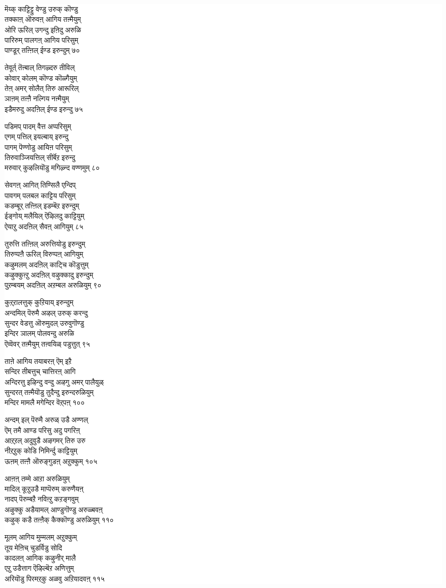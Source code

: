 मॆय्क् काट्टिट्टु वेण्डु उरुक् कॊण्डु  
तक्काऩ् ऒरुवऩ् आगिय तऩ्मैयुम्  
ओरि ऊरिल् उगन्दु इऩिदु अरुळि  
पारिरुम् पालगऩ् आगिय परिसुम्  
पाण्डूर् तऩ्ऩिल् ईण्ड इरुन्दुम्                  ७०  
  
तेवूर्त् तॆऩ्बाल् तिगऴ्दरु तीविल्  
कोवार् कोलम् कॊण्ड कॊळ्गैयुम्  
तेऩ् अमर् सोलैत् तिरु आरूरिल्  
ञाऩम् तऩ्ऩै नल्गिय नऩ्मैयुम्  
इडैमरुदु अदऩिल् ईण्ड इरुन्दु                       ७५  
  
पडिमप् पादम् वैत्त अप्परिसुम्  
एगम् पत्तिल् इयल्बाय् इरुन्दु  
पागम् पॆण्णोडु आयिऩ परिसुम्  
तिरुवाञ्जियत्तिल् सीर्बॆऱ इरुन्दु  
मरुवार् कुऴलियॊडु मगिऴ्न्द वण्णमुम्               ८०          
  
सेवगऩ् आगित् तिण्सिलै एन्दिप्  
पावगम् पलबल काट्टिय परिसुम्  
कडम्बूर् तऩ्ऩिल् इडम्बॆऱ इरुन्दुम्  
ईङ्गोय् मलैयिल् ऎऴिलदु काट्टियुम्  
ऐयाऱु अदऩिल् सैवऩ् आगियुम्                      ८५  
  
तुरुत्ति तऩ्ऩिल् अरुत्तियोडु इरुन्दुम्  
तिरुप्पऩै ऊरिल् विरुप्पऩ् आगियुम्  
कऴुमलम् अदऩिल् काट्चि कॊडुत्तुम्  
कऴुक्कुऩ्ऱु अदऩिल् वऴुक्कादु इरुन्दुम्  
पुऱम्बयम् अदऩिल् अऱम्बल अरुळियुम्               ९०  
  
कुऱ्‌ऱालत्तुक् कुऱियाय् इरुन्दुम्  
अन्दमिल् पॆरुमै अऴल् उरुक् करन्दु  
सुन्दर वेडत्तु ऒरुमुदल् उरुवुगॊण्डु  
इन्दिर ञालम् पोलवन्दु अरुळि  
ऎव्वॆवर् तऩ्मैयुम् तऩ्वयिळ् पडुत्तुत्              ९५        
  
ताऩे आगिय तयाबरऩ् ऎम् इऱै  
सन्दिर तीबत्तुच् चात्तिरऩ् आगि  
अन्दिरत्तु इऴिन्दु वन्दु अऴगु अमर् पालैयुळ्  
सुन्दरत् तऩ्मैयॊडु तुदैन्दु इरुन्दरुळियुम्  
मन्दिर मामलै मगेन्दिर वॆऱ्‌पऩ्                  १००  
  
अन्दम् इल् पॆरुमै अरुळ् उडै अण्णल्  
ऎम् तमै आण्ड परिसु अदु पगरिऩ्  
 आऱ्‌ऱल् अदुवुडै अऴगमर् तिरु उरु  
नीऱ्‌ऱुक् कोडि निमिर्न्दु काट्टियुम्  
ऊऩम् तऩ्ऩै ऒरुङ्गुडऩ् अऱुक्कुम्                    १०५  
  
 आऩऩ् तम्मे आऱा अरुळियुम्  
मादिल् कूऱुउडै माप्पॆरुम् करुणैयऩ्  
नादप् पॆरुम्बऱै नविऩ्ऱु कऱङ्गवुम्  
अऴुक्कु अडैयामल् आण्डुगॊण्डु अरुळ्बवऩ्  
कऴुक् कडै तऩ्ऩैक् कैक्कॊण्डु अरुळियुम्           ११०  
  
मूलम् आगिय मुम्मलम् अऱुक्कुम्  
तूय मेऩिच् चुडर्विडु सोदि  
कादलऩ् आगिक् कऴुनीर् मालै  
एऱु उडैत्ताग ऎऴिल्बॆऱ अणित्तुम्                      
अरियॊडु पिरमऱ्‌कु अळवु अऱियादवऩ्                 ११५  
  